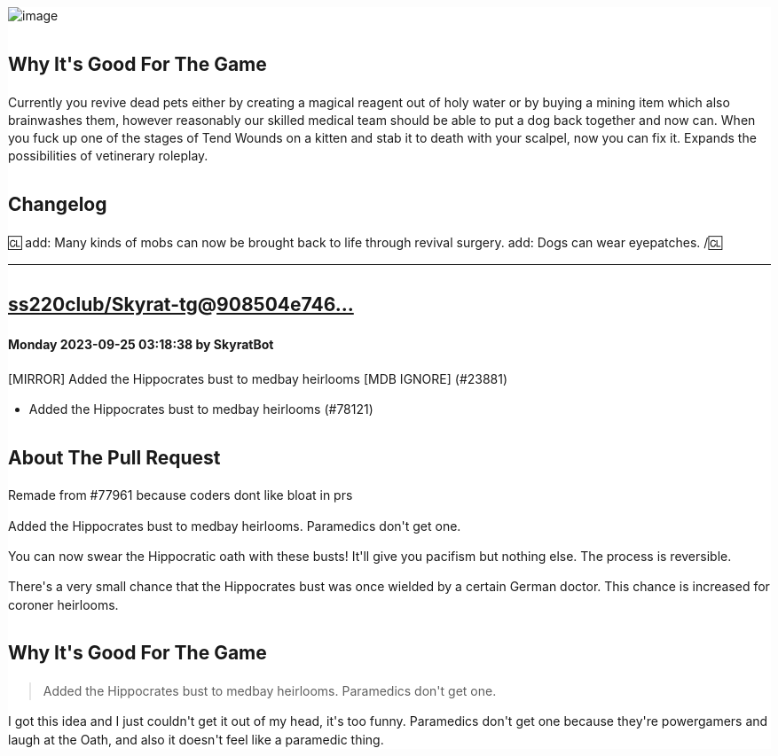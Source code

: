 ![image](https://github.com/tgstation/tgstation/assets/7483112/eff91bf6-4f80-4d8b-9062-1a5d4af85d39)

## Why It's Good For The Game

Currently you revive dead pets either by creating a magical reagent out
of holy water or by buying a mining item which also brainwashes them,
however reasonably our skilled medical team should be able to put a dog
back together and now can.
When you fuck up one of the stages of Tend Wounds on a kitten and stab
it to death with your scalpel, now you can fix it.
Expands the possibilities of vetinerary roleplay.

## Changelog

:cl:
add: Many kinds of mobs can now be brought back to life through revival
surgery.
add: Dogs can wear eyepatches.
/:cl:

---
## [ss220club/Skyrat-tg](https://github.com/ss220club/Skyrat-tg)@[908504e746...](https://github.com/ss220club/Skyrat-tg/commit/908504e746c03b9ce3a6ea53f567add259688865)
#### Monday 2023-09-25 03:18:38 by SkyratBot

[MIRROR] Added the Hippocrates bust to medbay heirlooms [MDB IGNORE] (#23881)

* Added the Hippocrates bust to medbay heirlooms (#78121)

## About The Pull Request

Remade from #77961 because coders dont like bloat in prs

Added the Hippocrates bust to medbay heirlooms. Paramedics don't get
one.

You can now swear the Hippocratic oath with these busts! It'll give you
pacifism but nothing else. The process is reversible.

There's a very small chance that the Hippocrates bust was once wielded
by a certain German doctor. This chance is increased for coroner
heirlooms.

## Why It's Good For The Game

> Added the Hippocrates bust to medbay heirlooms. Paramedics don't get
one.

I got this idea and I just couldn't get it out of my head, it's too
funny. Paramedics don't get one because they're powergamers and laugh at
the Oath, and also it doesn't feel like a paramedic thing.
